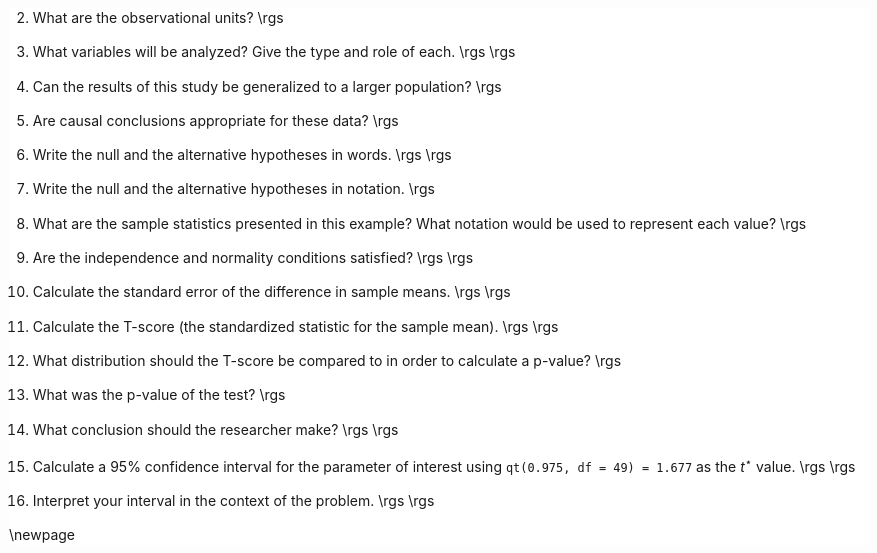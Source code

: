 2. What are the observational units?
\rgs

3. What variables will be analyzed?  Give the type and role of each.
\rgs
\rgs

4. Can the results of this study be generalized to a larger population?
\rgs

5. Are causal conclusions appropriate for these data?
\rgs

6. Write the null and the alternative hypotheses in words.
\rgs
\rgs

7. Write the null and the alternative hypotheses in notation.
\rgs

8. What are the sample statistics presented in this example?  What notation would be used to represent each value?
\rgs

9. Are the independence and normality conditions satisfied?
\rgs
\rgs

10. Calculate the standard error of the difference in sample means.
\rgs
\rgs

11. Calculate the T-score (the standardized statistic for the sample mean).
\rgs
\rgs

12. What distribution should the T-score be compared to in order to calculate a p-value?
\rgs

13. What was the p-value of the test?
\rgs

14. What conclusion should the researcher make?
\rgs
\rgs

15. Calculate a 95\% confidence interval for the parameter of interest using `qt(0.975, df = 49) = 1.677` as the $t^\star$ value.
\rgs
\rgs

16. Interpret your interval in the context of the problem.
\rgs
\rgs

\newpage
